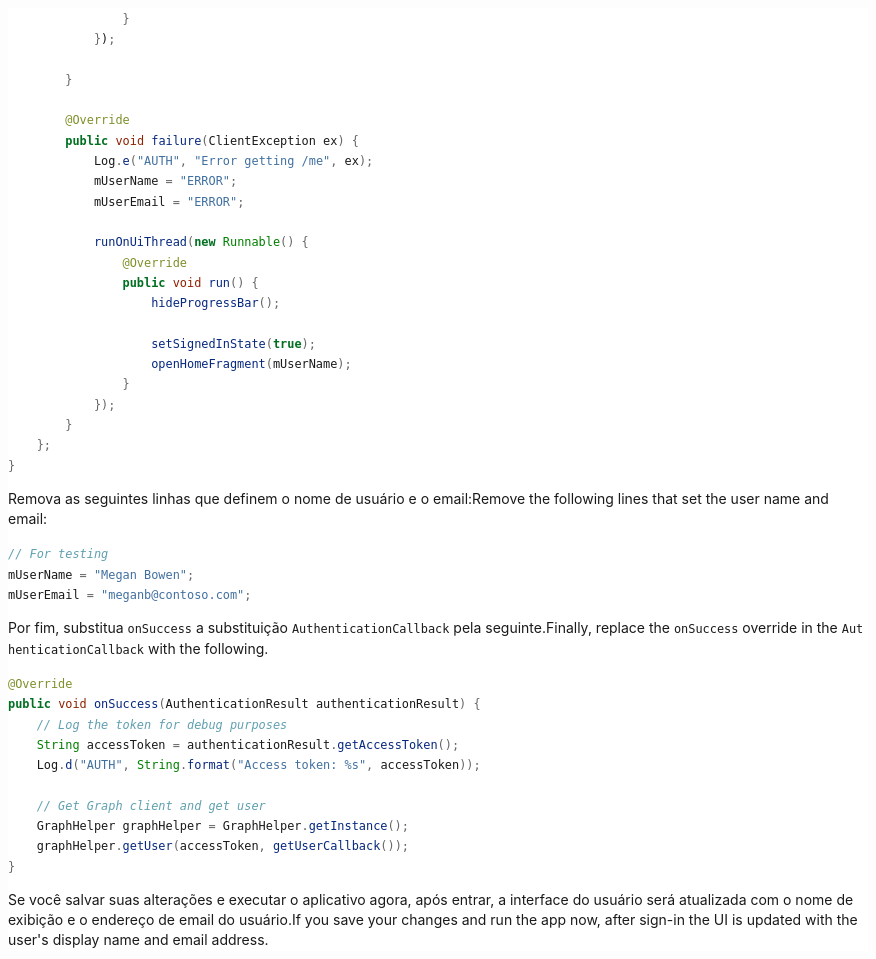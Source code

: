 ```java
                }
            });

        }

        @Override
        public void failure(ClientException ex) {
            Log.e("AUTH", "Error getting /me", ex);
            mUserName = "ERROR";
            mUserEmail = "ERROR";

            runOnUiThread(new Runnable() {
                @Override
                public void run() {
                    hideProgressBar();

                    setSignedInState(true);
                    openHomeFragment(mUserName);
                }
            });
        }
    };
}
```

<span data-ttu-id="886d1-144">Remova as seguintes linhas que definem o nome de usuário e o email:</span><span class="sxs-lookup"><span data-stu-id="886d1-144">Remove the following lines that set the user name and email:</span></span>

```java
// For testing
mUserName = "Megan Bowen";
mUserEmail = "meganb@contoso.com";
```

<span data-ttu-id="886d1-145">Por fim, substitua `onSuccess` a substituição `AuthenticationCallback` pela seguinte.</span><span class="sxs-lookup"><span data-stu-id="886d1-145">Finally, replace the `onSuccess` override in the `AuthenticationCallback` with the following.</span></span>

```java
@Override
public void onSuccess(AuthenticationResult authenticationResult) {
    // Log the token for debug purposes
    String accessToken = authenticationResult.getAccessToken();
    Log.d("AUTH", String.format("Access token: %s", accessToken));

    // Get Graph client and get user
    GraphHelper graphHelper = GraphHelper.getInstance();
    graphHelper.getUser(accessToken, getUserCallback());
}
```

<span data-ttu-id="886d1-146">Se você salvar suas alterações e executar o aplicativo agora, após entrar, a interface do usuário será atualizada com o nome de exibição e o endereço de email do usuário.</span><span class="sxs-lookup"><span data-stu-id="886d1-146">If you save your changes and run the app now, after sign-in the UI is updated with the user's display name and email address.</span></span>
